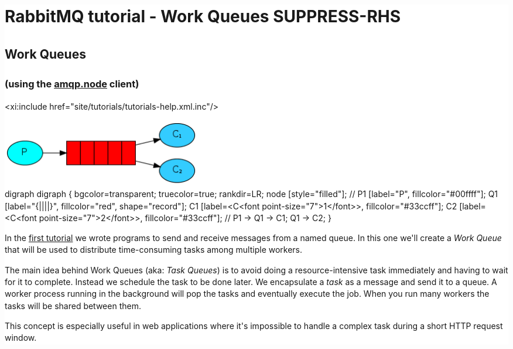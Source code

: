 
# RabbitMQ tutorial - Work Queues SUPPRESS-RHS

## Work Queues
### (using the [amqp.node](http://www.squaremobius.net/amqp.node/) client)

<xi:include href="site/tutorials/tutorials-help.xml.inc"/>

<div class="diagram">
  <img src="../img/tutorials/python-two.png" height="110" alt="Producer -> Queue -> Consuming: Work Queue used to distribute time-consuming tasks among multiple workers." />
  <div class="diagram_source">
    digraph digraph &lcub;
      bgcolor=transparent;
      truecolor=true;
      rankdir=LR;
      node [style="filled"];
      //
      P1 [label="P", fillcolor="#00ffff"];
      Q1 [label="&lcub;||||}", fillcolor="red", shape="record"];
      C1 [label=&lt;C&lt;font point-size="7"&gt;1&lt;/font&gt;&gt;, fillcolor="#33ccff"];
      C2 [label=&lt;C&lt;font point-size="7"&gt;2&lt;/font&gt;&gt;, fillcolor="#33ccff"];
      //
      P1 -&gt; Q1 -&gt; C1;
      Q1 -&gt; C2;
    }
  </div>
</div>


In the [first tutorial](tutorial-one-javascript.html) we
wrote programs to send and receive messages from a named queue. In this
one we'll create a _Work Queue_ that will be used to distribute
time-consuming tasks among multiple workers.

The main idea behind Work Queues (aka: _Task Queues_) is to avoid
doing a resource-intensive task immediately and having to wait for
it to complete. Instead we schedule the task to be done later. We encapsulate a
_task_ as a message and send it to a queue. A worker process running
in the background will pop the tasks and eventually execute the
job. When you run many workers the tasks will be shared between them.

This concept is especially useful in web applications where it's
impossible to handle a complex task during a short HTTP request
window.
